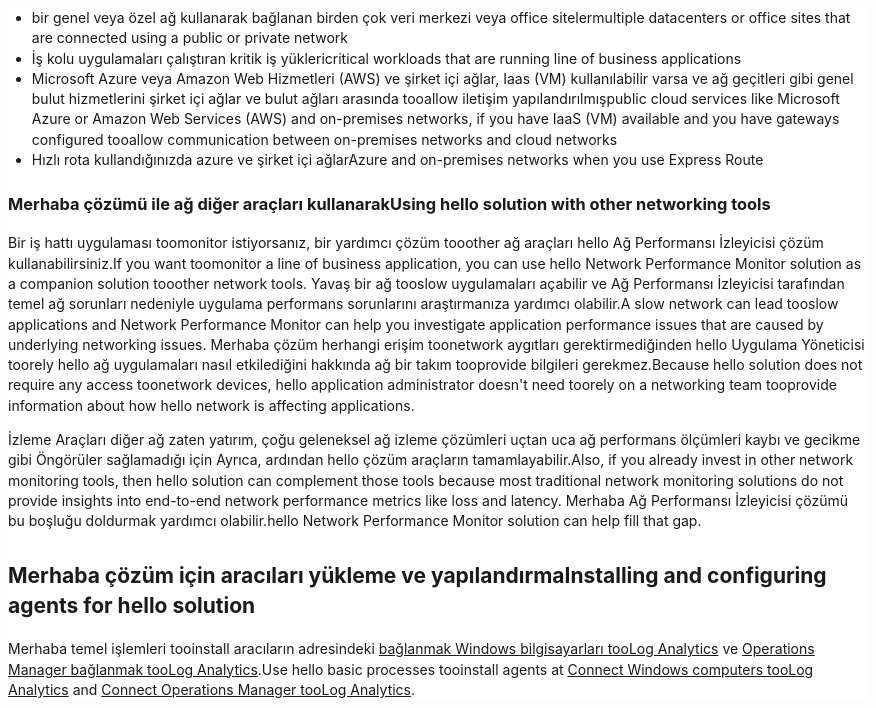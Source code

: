 * <span data-ttu-id="8e823-124">bir genel veya özel ağ kullanarak bağlanan birden çok veri merkezi veya office siteler</span><span class="sxs-lookup"><span data-stu-id="8e823-124">multiple datacenters or office sites that are connected using a public or private network</span></span>
* <span data-ttu-id="8e823-125">İş kolu uygulamaları çalıştıran kritik iş yükleri</span><span class="sxs-lookup"><span data-stu-id="8e823-125">critical workloads that are running line of business applications</span></span>
* <span data-ttu-id="8e823-126">Microsoft Azure veya Amazon Web Hizmetleri (AWS) ve şirket içi ağlar, Iaas (VM) kullanılabilir varsa ve ağ geçitleri gibi genel bulut hizmetlerini şirket içi ağlar ve bulut ağları arasında tooallow iletişim yapılandırılmış</span><span class="sxs-lookup"><span data-stu-id="8e823-126">public cloud services like Microsoft Azure or Amazon Web Services (AWS) and on-premises networks, if you have IaaS (VM) available and you have gateways configured tooallow communication between on-premises networks and cloud networks</span></span>
* <span data-ttu-id="8e823-127">Hızlı rota kullandığınızda azure ve şirket içi ağlar</span><span class="sxs-lookup"><span data-stu-id="8e823-127">Azure and on-premises networks when you use Express Route</span></span>

### <a name="using-hello-solution-with-other-networking-tools"></a><span data-ttu-id="8e823-128">Merhaba çözümü ile ağ diğer araçları kullanarak</span><span class="sxs-lookup"><span data-stu-id="8e823-128">Using hello solution with other networking tools</span></span>
<span data-ttu-id="8e823-129">Bir iş hattı uygulaması toomonitor istiyorsanız, bir yardımcı çözüm tooother ağ araçları hello Ağ Performansı İzleyicisi çözüm kullanabilirsiniz.</span><span class="sxs-lookup"><span data-stu-id="8e823-129">If you want toomonitor a line of business application, you can use hello Network Performance Monitor solution as a companion solution tooother network tools.</span></span> <span data-ttu-id="8e823-130">Yavaş bir ağ tooslow uygulamaları açabilir ve Ağ Performansı İzleyicisi tarafından temel ağ sorunları nedeniyle uygulama performans sorunlarını araştırmanıza yardımcı olabilir.</span><span class="sxs-lookup"><span data-stu-id="8e823-130">A slow network can lead tooslow applications and Network Performance Monitor can help you investigate application performance issues that are caused by underlying networking issues.</span></span> <span data-ttu-id="8e823-131">Merhaba çözüm herhangi erişim toonetwork aygıtları gerektirmediğinden hello Uygulama Yöneticisi toorely hello ağ uygulamaları nasıl etkilediğini hakkında ağ bir takım tooprovide bilgileri gerekmez.</span><span class="sxs-lookup"><span data-stu-id="8e823-131">Because hello solution does not require any access toonetwork devices, hello application administrator doesn't need toorely on a networking team tooprovide information about how hello network is affecting applications.</span></span>

<span data-ttu-id="8e823-132">İzleme Araçları diğer ağ zaten yatırım, çoğu geleneksel ağ izleme çözümleri uçtan uca ağ performans ölçümleri kaybı ve gecikme gibi Öngörüler sağlamadığı için Ayrıca, ardından hello çözüm araçların tamamlayabilir.</span><span class="sxs-lookup"><span data-stu-id="8e823-132">Also, if you already invest in other network monitoring tools, then hello solution can complement those tools because most traditional network monitoring solutions do not provide insights into end-to-end network performance metrics like loss and latency.</span></span>  <span data-ttu-id="8e823-133">Merhaba Ağ Performansı İzleyicisi çözümü bu boşluğu doldurmak yardımcı olabilir.</span><span class="sxs-lookup"><span data-stu-id="8e823-133">hello Network Performance Monitor solution can help fill that gap.</span></span>

## <a name="installing-and-configuring-agents-for-hello-solution"></a><span data-ttu-id="8e823-134">Merhaba çözüm için aracıları yükleme ve yapılandırma</span><span class="sxs-lookup"><span data-stu-id="8e823-134">Installing and configuring agents for hello solution</span></span>
<span data-ttu-id="8e823-135">Merhaba temel işlemleri tooinstall aracıların adresindeki [bağlanmak Windows bilgisayarları tooLog Analytics](log-analytics-windows-agents.md) ve [Operations Manager bağlanmak tooLog Analytics](log-analytics-om-agents.md).</span><span class="sxs-lookup"><span data-stu-id="8e823-135">Use hello basic processes tooinstall agents at [Connect Windows computers tooLog Analytics](log-analytics-windows-agents.md) and [Connect Operations Manager tooLog Analytics](log-analytics-om-agents.md).</span></span>
